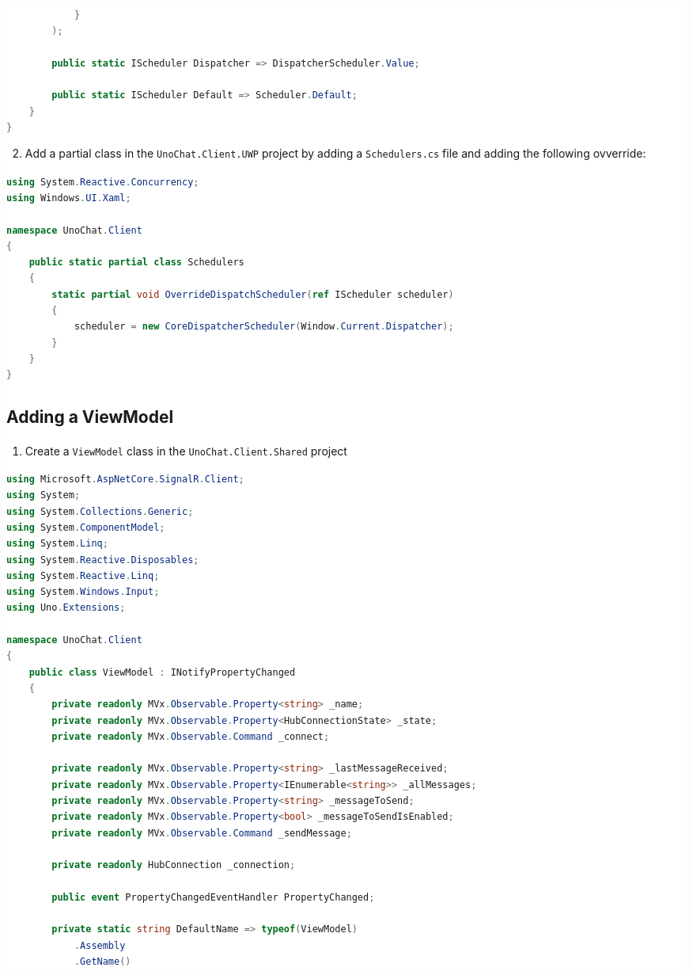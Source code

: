 ``` csharp
            }
        );

        public static IScheduler Dispatcher => DispatcherScheduler.Value;

        public static IScheduler Default => Scheduler.Default;
    }
}
```

2. Add a partial class in the `UnoChat.Client.UWP` project by adding a `Schedulers.cs` file and adding the following ovverride:

``` csharp
using System.Reactive.Concurrency;
using Windows.UI.Xaml;

namespace UnoChat.Client
{
    public static partial class Schedulers
    {
        static partial void OverrideDispatchScheduler(ref IScheduler scheduler)
        {
            scheduler = new CoreDispatcherScheduler(Window.Current.Dispatcher);
        }
    }
}
```

## Adding a ViewModel

1. Create a `ViewModel` class in the `UnoChat.Client.Shared` project

``` csharp
using Microsoft.AspNetCore.SignalR.Client;
using System;
using System.Collections.Generic;
using System.ComponentModel;
using System.Linq;
using System.Reactive.Disposables;
using System.Reactive.Linq;
using System.Windows.Input;
using Uno.Extensions;

namespace UnoChat.Client
{
    public class ViewModel : INotifyPropertyChanged
    {
        private readonly MVx.Observable.Property<string> _name;
        private readonly MVx.Observable.Property<HubConnectionState> _state;
        private readonly MVx.Observable.Command _connect;

        private readonly MVx.Observable.Property<string> _lastMessageReceived;
        private readonly MVx.Observable.Property<IEnumerable<string>> _allMessages;
        private readonly MVx.Observable.Property<string> _messageToSend;
        private readonly MVx.Observable.Property<bool> _messageToSendIsEnabled;
        private readonly MVx.Observable.Command _sendMessage;

        private readonly HubConnection _connection;

        public event PropertyChangedEventHandler PropertyChanged;

        private static string DefaultName => typeof(ViewModel)
            .Assembly
            .GetName()
```